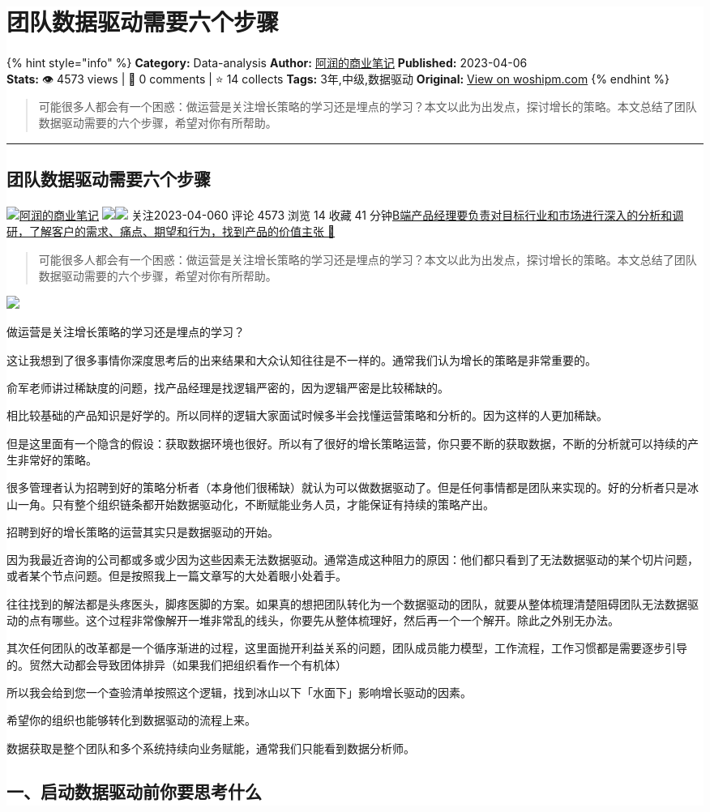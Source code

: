 # 团队数据驱动需要六个步骤
{% hint style="info" %}
**Category:** Data-analysis
**Author:** [阿润的商业笔记](https://www.woshipm.com/u/133977)
**Published:** 2023-04-06  
**Stats:** 👁️ 4573 views | 💬 0 comments | ⭐ 14 collects
**Tags:** 3年,中级,数据驱动
**Original:** [View on woshipm.com](https://www.woshipm.com/data-analysis/5799210.html)
{% endhint %}
> 可能很多人都会有一个困惑：做运营是关注增长策略的学习还是埋点的学习？本文以此为出发点，探讨增长的策略。本文总结了团队数据驱动需要的六个步骤，希望对你有所帮助。

---

## 团队数据驱动需要六个步骤

[![](https://static.woshipm.com/view/woshipm_api_def_20230404160059_9287.jpeg?imageView2/1/w/72/h/72/q/100)](https://www.woshipm.com/u/133977)[阿润的商业笔记](https://www.woshipm.com/u/133977) ![](https://static.woshipm.com/tag/1121_1@2x.png)![](https://static.woshipm.com/tag/2105_1@2x.png) 关注2023-04-060 评论 4573 浏览 14 收藏 41 分钟[B端产品经理要负责对目标行业和市场进行深入的分析和调研，了解客户的需求、痛点、期望和行为，找到产品的价值主张 🔗](https://ke.qidianla.com/courses/bcpm)

> 可能很多人都会有一个困惑：做运营是关注增长策略的学习还是埋点的学习？本文以此为出发点，探讨增长的策略。本文总结了团队数据驱动需要的六个步骤，希望对你有所帮助。

![](https://image.woshipm.com/wp-files/2023/04/DRDUX2YXhzcOu7OrjdTw.png)

做运营是关注增长策略的学习还是埋点的学习？

这让我想到了很多事情你深度思考后的出来结果和大众认知往往是不一样的。通常我们认为增长的策略是非常重要的。

俞军老师讲过稀缺度的问题，找产品经理是找逻辑严密的，因为逻辑严密是比较稀缺的。

相比较基础的产品知识是好学的。所以同样的逻辑大家面试时候多半会找懂运营策略和分析的。因为这样的人更加稀缺。

但是这里面有一个隐含的假设：获取数据环境也很好。所以有了很好的增长策略运营，你只要不断的获取数据，不断的分析就可以持续的产生非常好的策略。

很多管理者认为招聘到好的策略分析者（本身他们很稀缺）就认为可以做数据驱动了。但是任何事情都是团队来实现的。好的分析者只是冰山一角。只有整个组织链条都开始数据驱动化，不断赋能业务人员，才能保证有持续的策略产出。

招聘到好的增长策略的运营其实只是数据驱动的开始。

因为我最近咨询的公司都或多或少因为这些因素无法数据驱动。通常造成这种阻力的原因：他们都只看到了无法数据驱动的某个切片问题，或者某个节点问题。但是按照我上一篇文章写的大处着眼小处着手。

往往找到的解法都是头疼医头，脚疼医脚的方案。如果真的想把团队转化为一个数据驱动的团队，就要从整体梳理清楚阻碍团队无法数据驱动的点有哪些。这个过程非常像解开一堆非常乱的线头，你要先从整体梳理好，然后再一个一个解开。除此之外别无办法。

其次任何团队的改革都是一个循序渐进的过程，这里面抛开利益关系的问题，团队成员能力模型，工作流程，工作习惯都是需要逐步引导的。贸然大动都会导致团体排异（如果我们把组织看作一个有机体）

所以我会给到您一个查验清单按照这个逻辑，找到冰山以下「水面下」影响增长驱动的因素。

希望你的组织也能够转化到数据驱动的流程上来。

数据获取是整个团队和多个系统持续向业务赋能，通常我们只能看到数据分析师。

## 一、启动数据驱动前你要思考什么
